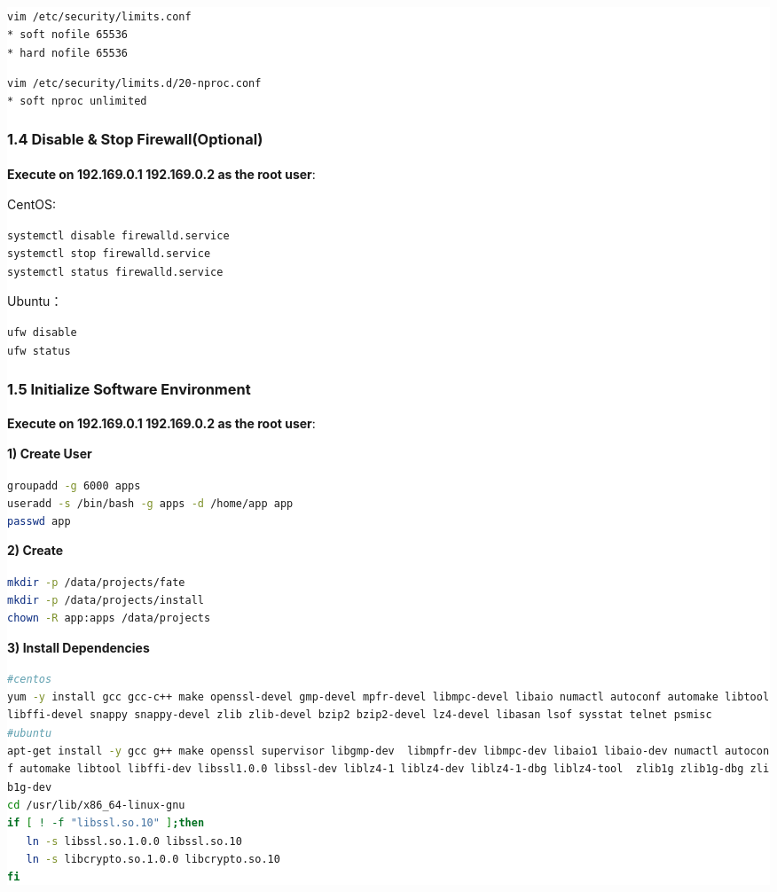 ```bash
vim /etc/security/limits.conf
* soft nofile 65536
* hard nofile 65536
```

```bash
vim /etc/security/limits.d/20-nproc.conf
* soft nproc unlimited
```

### 1.4 Disable & Stop Firewall(Optional)


**Execute on 192.169.0.1 192.169.0.2 as the root user**:

CentOS:

```bash
systemctl disable firewalld.service
systemctl stop firewalld.service
systemctl status firewalld.service
```

Ubuntu：

```bash
ufw disable
ufw status
```

### 1.5 Initialize Software Environment

**Execute on 192.169.0.1 192.169.0.2 as the root user**:

**1) Create User**

```bash
groupadd -g 6000 apps
useradd -s /bin/bash -g apps -d /home/app app
passwd app
```

**2) Create**

```bash
mkdir -p /data/projects/fate
mkdir -p /data/projects/install
chown -R app:apps /data/projects
```

**3) Install Dependencies**

```bash
#centos
yum -y install gcc gcc-c++ make openssl-devel gmp-devel mpfr-devel libmpc-devel libaio numactl autoconf automake libtool libffi-devel snappy snappy-devel zlib zlib-devel bzip2 bzip2-devel lz4-devel libasan lsof sysstat telnet psmisc
#ubuntu
apt-get install -y gcc g++ make openssl supervisor libgmp-dev  libmpfr-dev libmpc-dev libaio1 libaio-dev numactl autoconf automake libtool libffi-dev libssl1.0.0 libssl-dev liblz4-1 liblz4-dev liblz4-1-dbg liblz4-tool  zlib1g zlib1g-dbg zlib1g-dev
cd /usr/lib/x86_64-linux-gnu
if [ ! -f "libssl.so.10" ];then
   ln -s libssl.so.1.0.0 libssl.so.10
   ln -s libcrypto.so.1.0.0 libcrypto.so.10
fi
```
